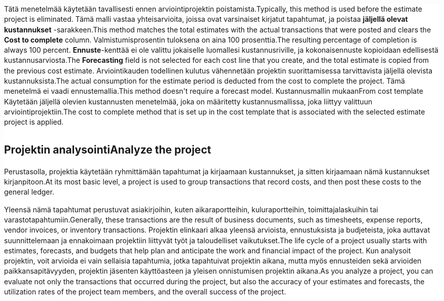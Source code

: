 <td><span data-ttu-id="d9cfa-354">Tätä menetelmää käytetään tavallisesti ennen arviointiprojektin poistamista.</span><span class="sxs-lookup"><span data-stu-id="d9cfa-354">Typically, this method is used before the estimate project is eliminated.</span></span> <span data-ttu-id="d9cfa-355">Tämä malli vastaa yhteisarvioita, joissa ovat varsinaiset kirjatut tapahtumat, ja poistaa <strong>jäljellä olevat kustannukset</strong> -sarakkeen.</span><span class="sxs-lookup"><span data-stu-id="d9cfa-355">This method matches the total estimates with the actual transactions that were posted and clears the <strong>Cost to complete</strong> column.</span></span> <span data-ttu-id="d9cfa-356">Valmistumisprosentin tuloksena on aina 100 prosenttia.</span><span class="sxs-lookup"><span data-stu-id="d9cfa-356">The resulting percentage of completion is always 100 percent.</span></span> <span data-ttu-id="d9cfa-357"><strong>Ennuste</strong>-kenttää ei ole valittu jokaiselle luomallesi kustannusriville, ja kokonaisennuste kopioidaan edellisestä kustannusarviosta.</span><span class="sxs-lookup"><span data-stu-id="d9cfa-357">The <strong>Forecasting</strong> field is not selected for each cost line that you create, and the total estimate is copied from the previous cost estimate.</span></span> <span data-ttu-id="d9cfa-358">Arviointikauden todellinen kulutus vähennetään projektin suorittamisessa tarvittavista jäljellä olevista kustannuksista.</span><span class="sxs-lookup"><span data-stu-id="d9cfa-358">The actual consumption for the estimate period is deducted from the cost to complete the project.</span></span> <span data-ttu-id="d9cfa-359">Tämä menetelmä ei vaadi ennustemallia.</span><span class="sxs-lookup"><span data-stu-id="d9cfa-359">This method doesn't require a forecast model.</span></span></td>
</tr>
<tr class="even">
<td><span data-ttu-id="d9cfa-360">Kustannusmallin mukaan</span><span class="sxs-lookup"><span data-stu-id="d9cfa-360">From cost template</span></span></td>
<td><span data-ttu-id="d9cfa-361">Käytetään jäljellä olevien kustannusten menetelmää, joka on määritetty kustannusmallissa, joka liittyy valittuun arviointiprojektiin.</span><span class="sxs-lookup"><span data-stu-id="d9cfa-361">The cost to complete method that is set up in the cost template that is associated with the selected estimate project is applied.</span></span></td>
</tr>
</tbody>
</table>

## <a name="analyze-the-project"></a><span data-ttu-id="d9cfa-362">Projektin analysointi</span><span class="sxs-lookup"><span data-stu-id="d9cfa-362">Analyze the project</span></span>
<span data-ttu-id="d9cfa-363">Perustasolla, projektia käytetään ryhmittämään tapahtumat ja kirjaamaan kustannukset, ja sitten kirjaamaan nämä kustannukset kirjanpitoon.</span><span class="sxs-lookup"><span data-stu-id="d9cfa-363">At its most basic level, a project is used to group transactions that record costs, and then post these costs to the general ledger.</span></span> 

<span data-ttu-id="d9cfa-364">Yleensä nämä tapahtumat perustuvat asiakirjoihin, kuten aikaraportteihin, kuluraportteihin, toimittajalaskuihin tai varastotapahtumiin.</span><span class="sxs-lookup"><span data-stu-id="d9cfa-364">Generally, these transactions are the result of business documents, such as timesheets, expense reports, vendor invoices, or inventory transactions.</span></span> <span data-ttu-id="d9cfa-365">Projektin elinkaari alkaa yleensä arvioista, ennustuksista ja budjeteista, joka auttavat suunnittelemaan ja ennakoimaan projektiin liittyvät työt ja taloudelliset vaikutukset.</span><span class="sxs-lookup"><span data-stu-id="d9cfa-365">The life cycle of a project usually starts with estimates, forecasts, and budgets that help plan and anticipate the work and financial impact of the project.</span></span> <span data-ttu-id="d9cfa-366">Kun analysoit projektin, voit arvioida ei vain sellaisia tapahtumia, jotka tapahtuivat projektin aikana, mutta myös ennusteiden sekä arvioiden paikkansapitävyyden, projektin jäsenten käyttöasteen ja yleisen onnistumisen projektin aikana.</span><span class="sxs-lookup"><span data-stu-id="d9cfa-366">As you analyze a project, you can evaluate not only the transactions that occurred during the project, but also the accuracy of your estimates and forecasts, the utilization rates of the project team members, and the overall success of the project.</span></span>
